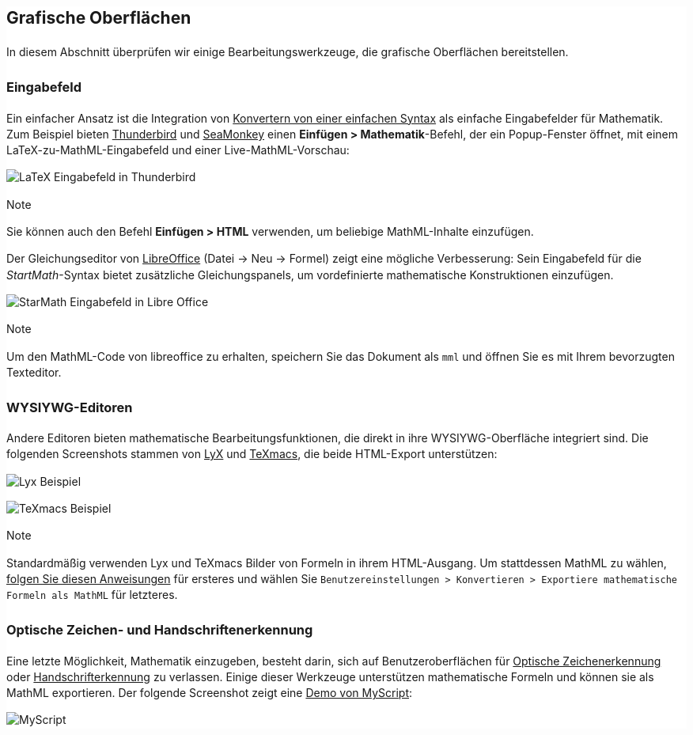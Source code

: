 ## Grafische Oberflächen

In diesem Abschnitt überprüfen wir einige Bearbeitungswerkzeuge, die grafische Oberflächen bereitstellen.

### Eingabefeld

Ein einfacher Ansatz ist die Integration von [Konvertern von einer einfachen Syntax](#konversion_von_einer_einfachen_syntax) als einfache Eingabefelder für Mathematik. Zum Beispiel bieten [Thunderbird](https://www.thunderbird.net/en-US/) und [SeaMonkey](https://www.seamonkey-project.org/) einen **Einfügen > Mathematik**-Befehl, der ein Popup-Fenster öffnet, mit einem LaTeX-zu-MathML-Eingabefeld und einer Live-MathML-Vorschau:

![LaTeX Eingabefeld in Thunderbird](thunderbird.png)

> [!NOTE]
> Sie können auch den Befehl **Einfügen > HTML** verwenden, um beliebige MathML-Inhalte einzufügen.

Der Gleichungseditor von [LibreOffice](https://www.libreoffice.org/) (Datei → Neu → Formel) zeigt eine mögliche Verbesserung: Sein Eingabefeld für die _StartMath_-Syntax bietet zusätzliche Gleichungspanels, um vordefinierte mathematische Konstruktionen einzufügen.

![StarMath Eingabefeld in Libre Office](libreoffice.png)

> [!NOTE]
> Um den MathML-Code von libreoffice zu erhalten, speichern Sie das Dokument als `mml` und öffnen Sie es mit Ihrem bevorzugten Texteditor.

### WYSIYWG-Editoren

Andere Editoren bieten mathematische Bearbeitungsfunktionen, die direkt in ihre WYSIYWG-Oberfläche integriert sind. Die folgenden Screenshots stammen von [LyX](https://www.lyx.org/) und [TeXmacs](https://www.texmacs.org/tmweb/home/welcome.en.html), die beide HTML-Export unterstützen:

![Lyx Beispiel](lyx.png)

![TeXmacs Beispiel](texmacs.png)

> [!NOTE]
> Standardmäßig verwenden Lyx und TeXmacs Bilder von Formeln in ihrem HTML-Ausgang. Um stattdessen MathML zu wählen, [folgen Sie diesen Anweisungen](https://github.com/brucemiller/LaTeXML/wiki/Integrating-LaTeXML-into-TeX-editors#lyx) für ersteres und wählen Sie `Benutzereinstellungen > Konvertieren > Exportiere mathematische Formeln als MathML` für letzteres.

### Optische Zeichen- und Handschriftenerkennung

Eine letzte Möglichkeit, Mathematik einzugeben, besteht darin, sich auf Benutzeroberflächen für [Optische Zeichenerkennung](https://en.wikipedia.org/wiki/Optical_character_recognition) oder [Handschrifterkennung](https://en.wikipedia.org/wiki/Handwriting_recognition) zu verlassen. Einige dieser Werkzeuge unterstützen mathematische Formeln und können sie als MathML exportieren. Der folgende Screenshot zeigt eine [Demo von MyScript](https://webdemo.myscript.com/views/math/index.html):

![MyScript](myscript.png)
